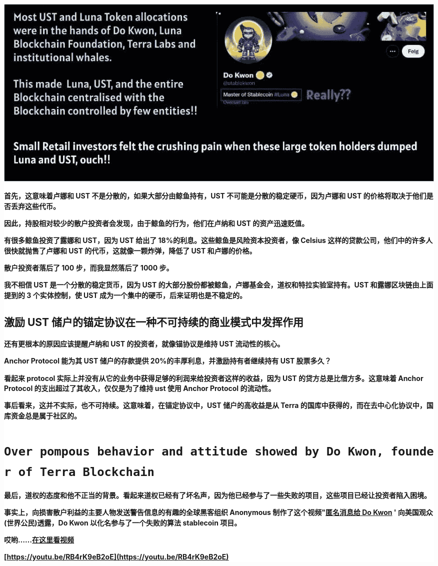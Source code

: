 **![](img/cfc35656552b1d0a9ba5a77de7b840e8.png)**

**首先，这意味着卢娜和 UST 不是分散的，如果大部分由鲸鱼持有，UST 不可能是分散的稳定硬币，因为卢娜和 UST 的价格将取决于他们是否丢弃这些代币。**

**因此，持股相对较少的散户投资者会发现，由于鲸鱼的行为，他们在卢纳和 UST 的资产迅速贬值。**

**有很多鲸鱼投资了露娜和 UST，因为 UST 给出了 18%的利息。这些鲸鱼是风险资本投资者，像 Celsius 这样的贷款公司，他们中的许多人很快就抛售了卢娜和 UST 的代币，这就像一颗炸弹，降低了 UST 和卢娜的价格。**

**散户投资者落后了 100 步，而我显然落后了 1000 步。**

**我不相信 UST 是一个分散的稳定货币，因为 UST 的大部分股份都被鲸鱼，卢娜基金会，道权和特拉实验室持有。UST 和露娜区块链由上面提到的 3 个实体控制，使 UST 成为一个集中的硬币，后来证明也是不稳定的。**

## **激励 UST 储户的锚定协议在一种不可持续的商业模式中发挥作用**

**还有更根本的原因应该提醒卢纳和 UST 的投资者，就像锚协议是维持 UST 流动性的核心。**

**Anchor Protocol 能为其 UST 储户的存款提供 20%的丰厚利息，并激励持有者继续持有 UST 股票多久？**

**看起来 protocol 实际上并没有从它的业务中获得足够的利润来给投资者这样的收益，因为 UST 的贷方总是比借方多。这意味着 Anchor Protocol 的支出超过了其收入，仅仅是为了维持 ust 使用 Anchor Protocol 的流动性。**

**事后看来，这并不实际，也不可持续。这意味着，在锚定协议中，UST 储户的高收益是从 Terra 的国库中获得的，而在去中心化协议中，国库资金总是属于社区的。**

# **`Over pompous behavior and attitude showed by Do Kwon, founder of Terra Blockchain`**

**最后，道权的态度和他不正当的背景。看起来道权已经有了坏名声，因为他已经参与了一些失败的项目，这些项目已经让投资者陷入困境。**

**事实上，向损害散户利益的主要人物发送警告信息的有趣的全球黑客组织 Anonymous 制作了这个视频"[匿名消息给 Do Kwon](https://youtu.be/RB4rK9eB2oE) '
向美国观众(世界公民)透露，Do Kwon 以化名参与了一个失败的算法 stablecoin 项目。**

**哎哟……[在这里看视频](https://youtu.be/RB4rK9eB2oE)**

**[https://youtu.be/RB4rK9eB2oE](https://youtu.be/RB4rK9eB2oE)**
